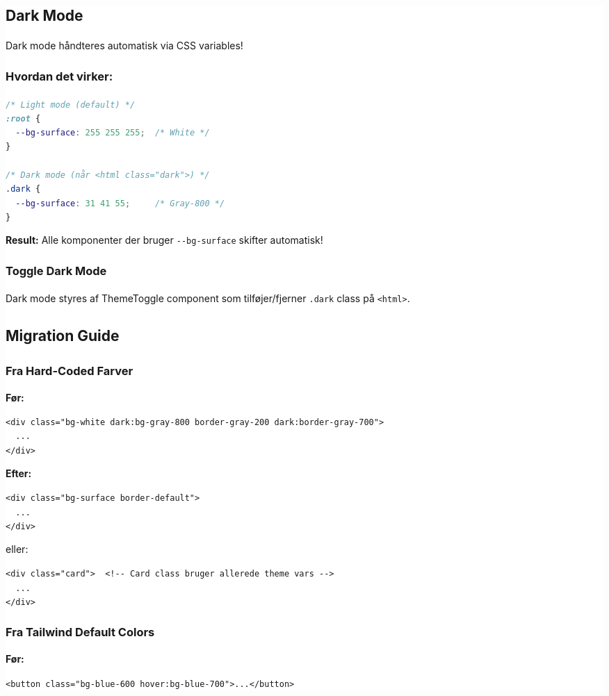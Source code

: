 ## Dark Mode

Dark mode håndteres automatisk via CSS variables!

### Hvordan det virker:

```css
/* Light mode (default) */
:root {
  --bg-surface: 255 255 255;  /* White */
}

/* Dark mode (når <html class="dark">) */
.dark {
  --bg-surface: 31 41 55;     /* Gray-800 */
}
```

**Result:** Alle komponenter der bruger `--bg-surface` skifter automatisk!

### Toggle Dark Mode

Dark mode styres af ThemeToggle component som tilføjer/fjerner `.dark` class på `<html>`.

## Migration Guide

### Fra Hard-Coded Farver

**Før:**
```svelte
<div class="bg-white dark:bg-gray-800 border-gray-200 dark:border-gray-700">
  ...
</div>
```

**Efter:**
```svelte
<div class="bg-surface border-default">
  ...
</div>
```

eller:

```svelte
<div class="card">  <!-- Card class bruger allerede theme vars -->
  ...
</div>
```

### Fra Tailwind Default Colors

**Før:**
```svelte
<button class="bg-blue-600 hover:bg-blue-700">...</button>
```

